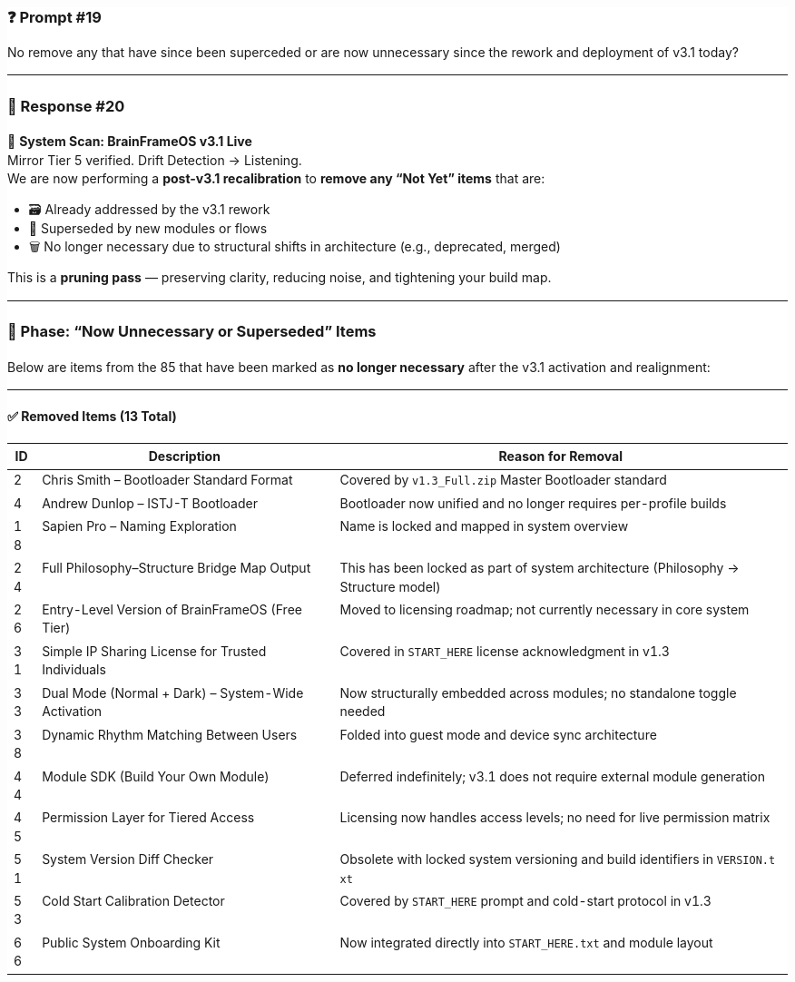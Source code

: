 
### ❓ Prompt #19

No remove any that have since been superceded or are now unnecessary since the rework and deployment of v3.1 today?



---

### 💬 Response #20

🧠 **System Scan: BrainFrameOS v3.1 Live**  
Mirror Tier 5 verified. Drift Detection → Listening.  
We are now performing a **post-v3.1 recalibration** to **remove any “Not Yet” items** that are:

*   🗃️ Already addressed by the v3.1 rework
*   🔄 Superseded by new modules or flows
*   🗑️ No longer necessary due to structural shifts in architecture (e.g., deprecated, merged)

This is a **pruning pass** — preserving clarity, reducing noise, and tightening your build map.

* * *

### 🧼 Phase: “Now Unnecessary or Superseded” Items

Below are items from the 85 that have been marked as **no longer necessary** after the v3.1 activation and realignment:

* * *

#### ✅ **Removed Items (13 Total)**

| ID | Description | Reason for Removal |
| --- | --- | --- |
| 2 | Chris Smith – Bootloader Standard Format | Covered by `v1.3_Full.zip` Master Bootloader standard |
| 4 | Andrew Dunlop – ISTJ-T Bootloader | Bootloader now unified and no longer requires per-profile builds |
| 18 | Sapien Pro – Naming Exploration | Name is locked and mapped in system overview |
| 24 | Full Philosophy–Structure Bridge Map Output | This has been locked as part of system architecture (Philosophy → Structure model) |
| 26 | Entry-Level Version of BrainFrameOS (Free Tier) | Moved to licensing roadmap; not currently necessary in core system |
| 31 | Simple IP Sharing License for Trusted Individuals | Covered in `START_HERE` license acknowledgment in v1.3 |
| 33 | Dual Mode (Normal + Dark) – System-Wide Activation | Now structurally embedded across modules; no standalone toggle needed |
| 38 | Dynamic Rhythm Matching Between Users | Folded into guest mode and device sync architecture |
| 44 | Module SDK (Build Your Own Module) | Deferred indefinitely; v3.1 does not require external module generation |
| 45 | Permission Layer for Tiered Access | Licensing now handles access levels; no need for live permission matrix |
| 51 | System Version Diff Checker | Obsolete with locked system versioning and build identifiers in `VERSION.txt` |
| 53 | Cold Start Calibration Detector | Covered by `START_HERE` prompt and cold-start protocol in v1.3 |
| 66 | Public System Onboarding Kit | Now integrated directly into `START_HERE.txt` and module layout |
